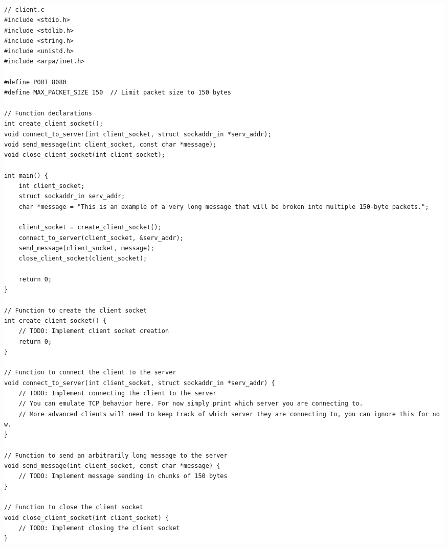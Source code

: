 ```
```


```
// client.c
#include <stdio.h>
#include <stdlib.h>
#include <string.h>
#include <unistd.h>
#include <arpa/inet.h>

#define PORT 8080
#define MAX_PACKET_SIZE 150  // Limit packet size to 150 bytes

// Function declarations
int create_client_socket();
void connect_to_server(int client_socket, struct sockaddr_in *serv_addr);
void send_message(int client_socket, const char *message);
void close_client_socket(int client_socket);

int main() {
    int client_socket;
    struct sockaddr_in serv_addr;
    char *message = "This is an example of a very long message that will be broken into multiple 150-byte packets.";

    client_socket = create_client_socket();
    connect_to_server(client_socket, &serv_addr);
    send_message(client_socket, message);
    close_client_socket(client_socket);

    return 0;
}

// Function to create the client socket
int create_client_socket() {
    // TODO: Implement client socket creation
    return 0;
}

// Function to connect the client to the server
void connect_to_server(int client_socket, struct sockaddr_in *serv_addr) {
    // TODO: Implement connecting the client to the server
    // You can emulate TCP behavior here. For now simply print which server you are connecting to.
    // More advanced clients will need to keep track of which server they are connecting to, you can ignore this for now.
}

// Function to send an arbitrarily long message to the server
void send_message(int client_socket, const char *message) {
    // TODO: Implement message sending in chunks of 150 bytes
}

// Function to close the client socket
void close_client_socket(int client_socket) {
    // TODO: Implement closing the client socket
}

```
